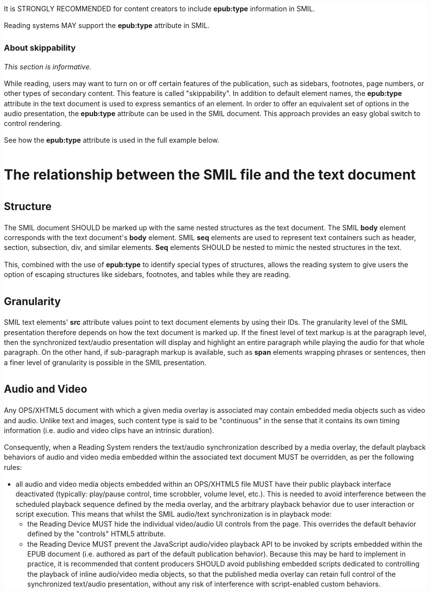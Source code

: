 It is STRONGLY RECOMMENDED for content creators to include **epub:type** information in SMIL.

Reading systems MAY support the **epub:type** attribute in SMIL.

### About skippability ###

_This section is informative._

While reading, users may want to turn on or off certain features of the publication, such as sidebars, footnotes, page numbers, or other types of secondary content.  This feature is called "skippability".  In addition to default element names, the **epub:type** attribute in the text document is used to express semantics of an element. In order to offer an equivalent set of options in the audio presentation, the **epub:type** attribute can be used in the SMIL document. This approach provides an easy global switch to control rendering.

See how the **epub:type** attribute is used in the full example below.

# The relationship between the SMIL file and the text document #

## Structure ##

The SMIL document SHOULD be marked up with the same nested structures as the text document.  The SMIL **body** element corresponds with the text document's **body** element. SMIL **seq** elements are used to represent text containers such as header, section, subsection, div, and similar elements.  **Seq** elements SHOULD be nested to mimic the nested structures in the text.

This, combined with the use of **epub:type** to identify special types of structures, allows the reading system to give users the option of escaping structures like sidebars, footnotes, and tables while they are reading.

## Granularity ##

SMIL text elements' **src** attribute values point to text document elements by using their IDs.  The granularity level of the SMIL presentation therefore depends on how the text document is marked up.  If the finest level of text markup is at the paragraph level, then the synchronized text/audio presentation will display and highlight an entire paragraph while playing the audio for that whole paragraph.  On the other hand, if sub-paragraph markup is available, such as **span** elements wrapping phrases or sentences, then a finer level of granularity is possible in the SMIL presentation.

## Audio and Video ##

Any OPS/XHTML5 document with which a given media overlay is associated may contain embedded media objects such as video and audio. Unlike text and images, such content type is said to be "continuous" in the sense that it contains its own timing information (i.e. audio and video clips have an intrinsic duration).

Consequently, when a Reading System renders the text/audio synchronization described by a media overlay, the default playback behaviors of audio and video media embedded within the associated text document MUST be overridden, as per the following rules:

  * all audio and video media objects embedded within an OPS/XHTML5 file MUST have their public playback interface deactivated (typically: play/pause control, time scrobbler, volume level, etc.). This is needed to avoid interference between the scheduled playback sequence defined by the media overlay, and the arbitrary playback behavior due to user interaction or script execution. This means that whilst the SMIL audio/text synchronization is in playback mode:
    * the Reading Device MUST hide the individual video/audio UI controls from the page. This overrides the default behavior defined by the "controls" HTML5 attribute.
    * the Reading Device MUST prevent the JavaScript audio/video playback API to be invoked by scripts embedded within the EPUB document (i.e. authored as part of the default publication behavior). Because this may be hard to implement in practice, it is recommended that content producers SHOULD avoid publishing embedded scripts dedicated to controlling the playback of inline audio/video media objects, so that the published media overlay can retain full control of the synchronized text/audio presentation, without any risk of interference with script-enabled custom behaviors.